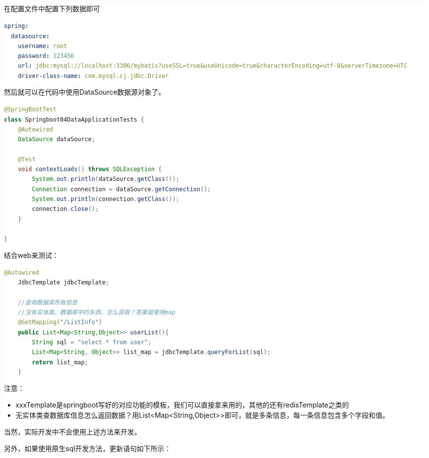在配置文件中配置下列数据即可

```yaml
spring:
  datasource:
    username: root
    password: 123456
    url: jdbc:mysql://localhost:3306/mybatis?useSSL=true&useUnicode=true&characterEncoding=utf-8&serverTimezone=UTC
    driver-class-name: com.mysql.cj.jdbc.Driver
```

然后就可以在代码中使用DataSource数据源对象了。

```java
@SpringBootTest
class Springboot04DataApplicationTests {
    @Autowired
    DataSource dataSource;

    @Test
    void contextLoads() throws SQLException {
        System.out.println(dataSource.getClass());
        Connection connection = dataSource.getConnection();
        System.out.println(connection.getClass());
        connection.close();
    }

}
```



结合web来测试：

```java
@Autowired
    JdbcTemplate jdbcTemplate;

    //查询数据库所有信息
    //没有实体类，数据库中的东西，怎么获取？答案是使用map
    @GetMapping("/ListInfo")
    public List<Map<String,Object>> userList(){
        String sql = "select * from user";
        List<Map<String, Object>> list_map = jdbcTemplate.queryForList(sql);
        return list_map;
    }
```

注意：

- xxxTemplate是springboot写好的对应功能的模板，我们可以直接拿来用的，其他的还有redisTemplate之类的
- 无实体类查数据库信息怎么返回数据？用List<Map<String,Object>>即可，就是多条信息，每一条信息包含多个字段和值。

当然，实际开发中不会使用上述方法来开发。

另外，如果使用原生sql开发方法，更新语句如下所示：
